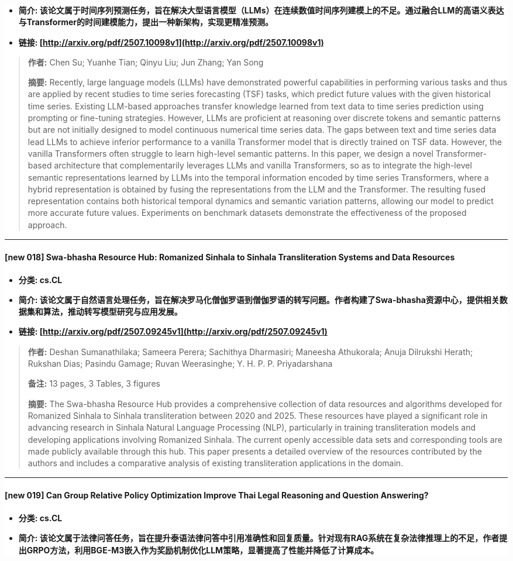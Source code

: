 - **简介: 该论文属于时间序列预测任务，旨在解决大型语言模型（LLMs）在连续数值时间序列建模上的不足。通过融合LLM的高语义表达与Transformer的时间建模能力，提出一种新架构，实现更精准预测。**

- **链接: [http://arxiv.org/pdf/2507.10098v1](http://arxiv.org/pdf/2507.10098v1)**

> **作者:** Chen Su; Yuanhe Tian; Qinyu Liu; Jun Zhang; Yan Song
>
> **摘要:** Recently, large language models (LLMs) have demonstrated powerful capabilities in performing various tasks and thus are applied by recent studies to time series forecasting (TSF) tasks, which predict future values with the given historical time series. Existing LLM-based approaches transfer knowledge learned from text data to time series prediction using prompting or fine-tuning strategies. However, LLMs are proficient at reasoning over discrete tokens and semantic patterns but are not initially designed to model continuous numerical time series data. The gaps between text and time series data lead LLMs to achieve inferior performance to a vanilla Transformer model that is directly trained on TSF data. However, the vanilla Transformers often struggle to learn high-level semantic patterns. In this paper, we design a novel Transformer-based architecture that complementarily leverages LLMs and vanilla Transformers, so as to integrate the high-level semantic representations learned by LLMs into the temporal information encoded by time series Transformers, where a hybrid representation is obtained by fusing the representations from the LLM and the Transformer. The resulting fused representation contains both historical temporal dynamics and semantic variation patterns, allowing our model to predict more accurate future values. Experiments on benchmark datasets demonstrate the effectiveness of the proposed approach.
>
---
#### [new 018] Swa-bhasha Resource Hub: Romanized Sinhala to Sinhala Transliteration Systems and Data Resources
- **分类: cs.CL**

- **简介: 该论文属于自然语言处理任务，旨在解决罗马化僧伽罗语到僧伽罗语的转写问题。作者构建了Swa-bhasha资源中心，提供相关数据集和算法，推动转写模型研究与应用发展。**

- **链接: [http://arxiv.org/pdf/2507.09245v1](http://arxiv.org/pdf/2507.09245v1)**

> **作者:** Deshan Sumanathilaka; Sameera Perera; Sachithya Dharmasiri; Maneesha Athukorala; Anuja Dilrukshi Herath; Rukshan Dias; Pasindu Gamage; Ruvan Weerasinghe; Y. H. P. P. Priyadarshana
>
> **备注:** 13 pages, 3 Tables, 3 figures
>
> **摘要:** The Swa-bhasha Resource Hub provides a comprehensive collection of data resources and algorithms developed for Romanized Sinhala to Sinhala transliteration between 2020 and 2025. These resources have played a significant role in advancing research in Sinhala Natural Language Processing (NLP), particularly in training transliteration models and developing applications involving Romanized Sinhala. The current openly accessible data sets and corresponding tools are made publicly available through this hub. This paper presents a detailed overview of the resources contributed by the authors and includes a comparative analysis of existing transliteration applications in the domain.
>
---
#### [new 019] Can Group Relative Policy Optimization Improve Thai Legal Reasoning and Question Answering?
- **分类: cs.CL**

- **简介: 该论文属于法律问答任务，旨在提升泰语法律问答中引用准确性和回复质量。针对现有RAG系统在复杂法律推理上的不足，作者提出GRPO方法，利用BGE-M3嵌入作为奖励机制优化LLM策略，显著提高了性能并降低了计算成本。**
